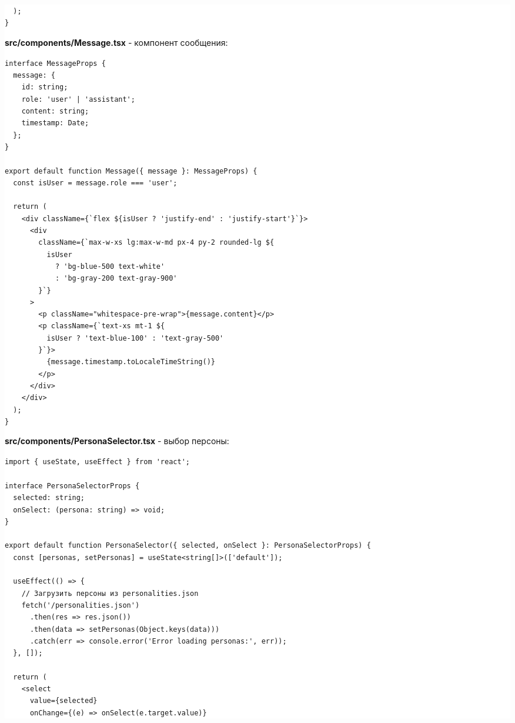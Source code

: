 ```tsx
  );
}
```

**src/components/Message.tsx** - компонент сообщения:

```tsx
interface MessageProps {
  message: {
    id: string;
    role: 'user' | 'assistant';
    content: string;
    timestamp: Date;
  };
}

export default function Message({ message }: MessageProps) {
  const isUser = message.role === 'user';

  return (
    <div className={`flex ${isUser ? 'justify-end' : 'justify-start'}`}>
      <div
        className={`max-w-xs lg:max-w-md px-4 py-2 rounded-lg ${
          isUser
            ? 'bg-blue-500 text-white'
            : 'bg-gray-200 text-gray-900'
        }`}
      >
        <p className="whitespace-pre-wrap">{message.content}</p>
        <p className={`text-xs mt-1 ${
          isUser ? 'text-blue-100' : 'text-gray-500'
        }`}>
          {message.timestamp.toLocaleTimeString()}
        </p>
      </div>
    </div>
  );
}
```

**src/components/PersonaSelector.tsx** - выбор персоны:

```tsx
import { useState, useEffect } from 'react';

interface PersonaSelectorProps {
  selected: string;
  onSelect: (persona: string) => void;
}

export default function PersonaSelector({ selected, onSelect }: PersonaSelectorProps) {
  const [personas, setPersonas] = useState<string[]>(['default']);

  useEffect(() => {
    // Загрузить персоны из personalities.json
    fetch('/personalities.json')
      .then(res => res.json())
      .then(data => setPersonas(Object.keys(data)))
      .catch(err => console.error('Error loading personas:', err));
  }, []);

  return (
    <select
      value={selected}
      onChange={(e) => onSelect(e.target.value)}
```